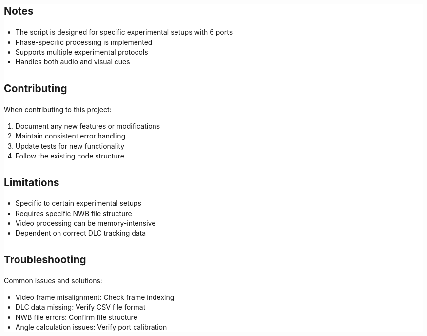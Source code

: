 ## Notes
- The script is designed for specific experimental setups with 6 ports
- Phase-specific processing is implemented
- Supports multiple experimental protocols
- Handles both audio and visual cues

## Contributing
When contributing to this project:
1. Document any new features or modifications
2. Maintain consistent error handling
3. Update tests for new functionality
4. Follow the existing code structure

## Limitations
- Specific to certain experimental setups
- Requires specific NWB file structure
- Video processing can be memory-intensive
- Dependent on correct DLC tracking data

## Troubleshooting
Common issues and solutions:
- Video frame misalignment: Check frame indexing
- DLC data missing: Verify CSV file format
- NWB file errors: Confirm file structure
- Angle calculation issues: Verify port calibration